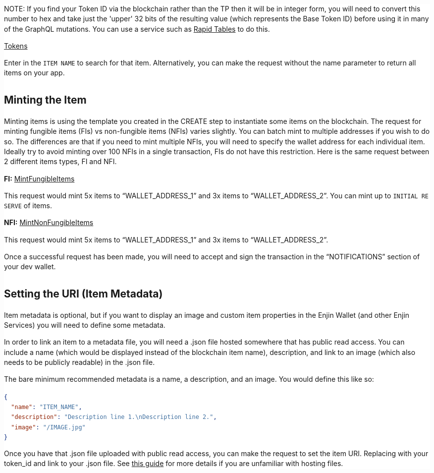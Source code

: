 NOTE: If you find your Token ID via the blockchain rather than the TP then it will be in integer form, you will need to convert this number to hex and take just the 'upper' 32 bits of the resulting value (which represents the Base Token ID) before using it in many of the GraphQL mutations. You can use a service such as [Rapid Tables](https://www.rapidtables.com/convert/number/decimal-to-hex.html) to do this.

[Tokens](../examples/Tokens.gql)

Enter in the `ITEM NAME` to search for that item. Alternatively, you can make the request without the name parameter to return all items on your app.

## Minting the Item

Minting items is using the template you created in the CREATE step to
instantiate some items on the blockchain. The request for minting fungible items (FIs) vs non-fungible items (NFIs) varies slightly. You can batch mint to multiple addresses if you wish to do so. The differences are that if you need to mint multiple NFIs, you will need to specify the wallet address for each individual item. Ideally try to avoid minting over 100 NFIs in a single transaction, FIs do not have this restriction. Here is the same request between 2 different items types, FI and NFI.

**FI:**
[MintFungibleItems](../examples/MintFungibleItems.gql)

This request would mint 5x items to “WALLET_ADDRESS_1” and 3x items to “WALLET_ADDRESS_2”.
You can mint up to `INITIAL RESERVE` of items.

**NFI:**
[MintNonFungibleItems](../examples/MintNonFungibleItems.gql)

This request would mint 5x items to “WALLET_ADDRESS_1” and 3x items to “WALLET_ADDRESS_2”.

Once a successful request has been made, you will need to accept and sign the transaction in the “NOTIFICATIONS” section of your dev wallet.

## Setting the URI (Item Metadata)
Item metadata is optional, but if you want to display an image and custom item properties
in the Enjin Wallet (and other Enjin Services) you will need to define some metadata.

In order to link an item to a metadata file, you will need a .json file hosted somewhere that has public read access. You can include a name (which would be displayed instead of the blockchain item name), description, and link to an image (which also needs to be publicly readable) in the .json file.

The bare minimum recommended metadata is a name, a description, and an image. You
would define this like so:

```json
{
  "name": "ITEM_NAME",
  "description": "Description line 1.\nDescription line 2.",
  "image": "/IMAGE.jpg"
}
```
Once you have that .json file uploaded with public read access, you can make the request to set the item URI. Replacing with your token_id and link to your .json file. See
[this guide](./working_with_metadata_digital_ocean.md) for more details if you are
unfamiliar with hosting files.
